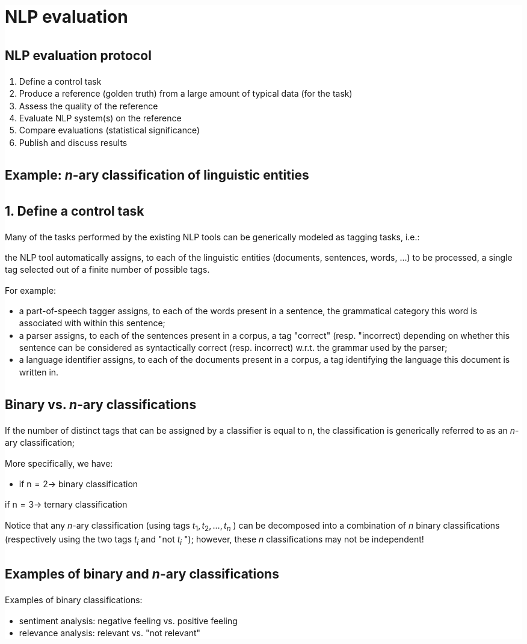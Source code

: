 # NLP evaluation 

## NLP evaluation protocol

1. Define a control task
2. Produce a reference (golden truth) from a large amount of typical data (for the task)
3. Assess the quality of the reference
4. Evaluate NLP system(s) on the reference
5. Compare evaluations (statistical significance)
6. Publish and discuss results

## Example: $n$-ary classification of linguistic entities

## 1. Define a control task

Many of the tasks performed by the existing NLP tools can be generically modeled as tagging tasks, i.e.:

the NLP tool automatically assigns, to each of the linguistic entities (documents, sentences, words, ...) to be processed, a single tag selected out of a finite number of possible tags.

For example:

- a part-of-speech tagger assigns, to each of the words present in a sentence, the grammatical category this word is associated with within this sentence;
- a parser assigns, to each of the sentences present in a corpus, a tag "correct" (resp. "incorrect) depending on whether this sentence can be considered as syntactically correct (resp. incorrect) w.r.t. the grammar used by the parser;
- a language identifier assigns, to each of the documents present in a corpus, a tag identifying the language this document is written in.


## Binary vs. $n$-ary classifications

If the number of distinct tags that can be assigned by a classifier is equal to $\mathrm{n}$, the classification is generically referred to as an $n$-ary classification;

More specifically, we have:

- if $\mathrm{n}=2 \longrightarrow$ binary classification

if $\mathrm{n}=3 \longrightarrow$ ternary classification

Notice that any $n$-ary classification (using tags $t_{1}, t_{2}, \ldots, t_{n}$ ) can be decomposed into a combination of $n$ binary classifications (respectively using the two tags $t_{i}$ and "not $t_{i}$ "); however, these $n$ classifications may not be independent!

## Examples of binary and $n$-ary classifications

Examples of binary classifications:

- sentiment analysis: negative feeling vs. positive feeling
- relevance analysis: relevant vs. "not relevant"
